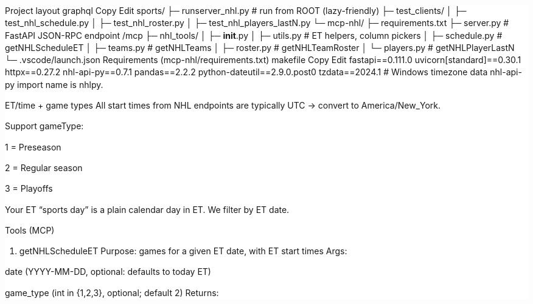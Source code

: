 Project layout
graphql
Copy
Edit
sports/
├─ runserver_nhl.py                    # run from ROOT (lazy-friendly)
├─ test_clients/
│  ├─ test_nhl_schedule.py
│  ├─ test_nhl_roster.py
│  ├─ test_nhl_players_lastN.py
└─ mcp-nhl/
   ├─ requirements.txt
   ├─ server.py                        # FastAPI JSON-RPC endpoint /mcp
   ├─ nhl_tools/
   │  ├─ __init__.py
   │  ├─ utils.py                      # ET helpers, column pickers
   │  ├─ schedule.py                   # getNHLScheduleET
   │  ├─ teams.py                      # getNHLTeams
   │  ├─ roster.py                     # getNHLTeamRoster
   │  └─ players.py                    # getNHLPlayerLastN
   └─ .vscode/launch.json
Requirements (mcp-nhl/requirements.txt)
makefile
Copy
Edit
fastapi==0.111.0
uvicorn[standard]==0.30.1
httpx==0.27.2
nhl-api-py==0.7.1
pandas==2.2.2
python-dateutil==2.9.0.post0
tzdata==2024.1    # Windows timezone data
nhl-api-py import name is nhlpy.

ET/time + game types
All start times from NHL endpoints are typically UTC → convert to America/New_York.

Support gameType:

1 = Preseason

2 = Regular season

3 = Playoffs

Your ET “sports day” is a plain calendar day in ET. We filter by ET date.

Tools (MCP)
1) getNHLScheduleET
Purpose: games for a given ET date, with ET start times
Args:

date (YYYY-MM-DD, optional: defaults to today ET)

game_type (int in {1,2,3}, optional; default 2)
Returns:
